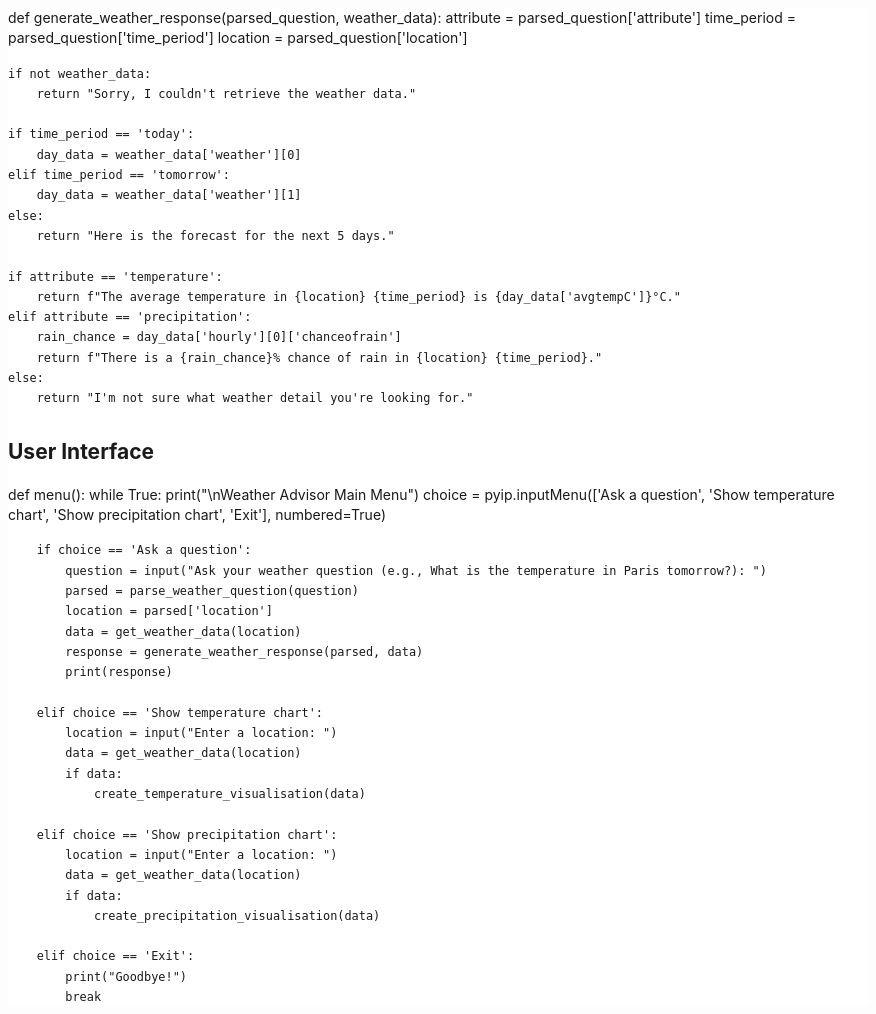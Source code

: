 def generate_weather_response(parsed_question, weather_data):
    attribute = parsed_question['attribute']
    time_period = parsed_question['time_period']
    location = parsed_question['location']

    if not weather_data:
        return "Sorry, I couldn't retrieve the weather data."

    if time_period == 'today':
        day_data = weather_data['weather'][0]
    elif time_period == 'tomorrow':
        day_data = weather_data['weather'][1]
    else:
        return "Here is the forecast for the next 5 days."

    if attribute == 'temperature':
        return f"The average temperature in {location} {time_period} is {day_data['avgtempC']}°C."
    elif attribute == 'precipitation':
        rain_chance = day_data['hourly'][0]['chanceofrain']
        return f"There is a {rain_chance}% chance of rain in {location} {time_period}."
    else:
        return "I'm not sure what weather detail you're looking for."


## User Interface

def menu():
    while True:
        print("\nWeather Advisor Main Menu")
        choice = pyip.inputMenu(['Ask a question', 'Show temperature chart', 'Show precipitation chart', 'Exit'], numbered=True)

        if choice == 'Ask a question':
            question = input("Ask your weather question (e.g., What is the temperature in Paris tomorrow?): ")
            parsed = parse_weather_question(question)
            location = parsed['location']
            data = get_weather_data(location)
            response = generate_weather_response(parsed, data)
            print(response)

        elif choice == 'Show temperature chart':
            location = input("Enter a location: ")
            data = get_weather_data(location)
            if data:
                create_temperature_visualisation(data)

        elif choice == 'Show precipitation chart':
            location = input("Enter a location: ")
            data = get_weather_data(location)
            if data:
                create_precipitation_visualisation(data)

        elif choice == 'Exit':
            print("Goodbye!")
            break
